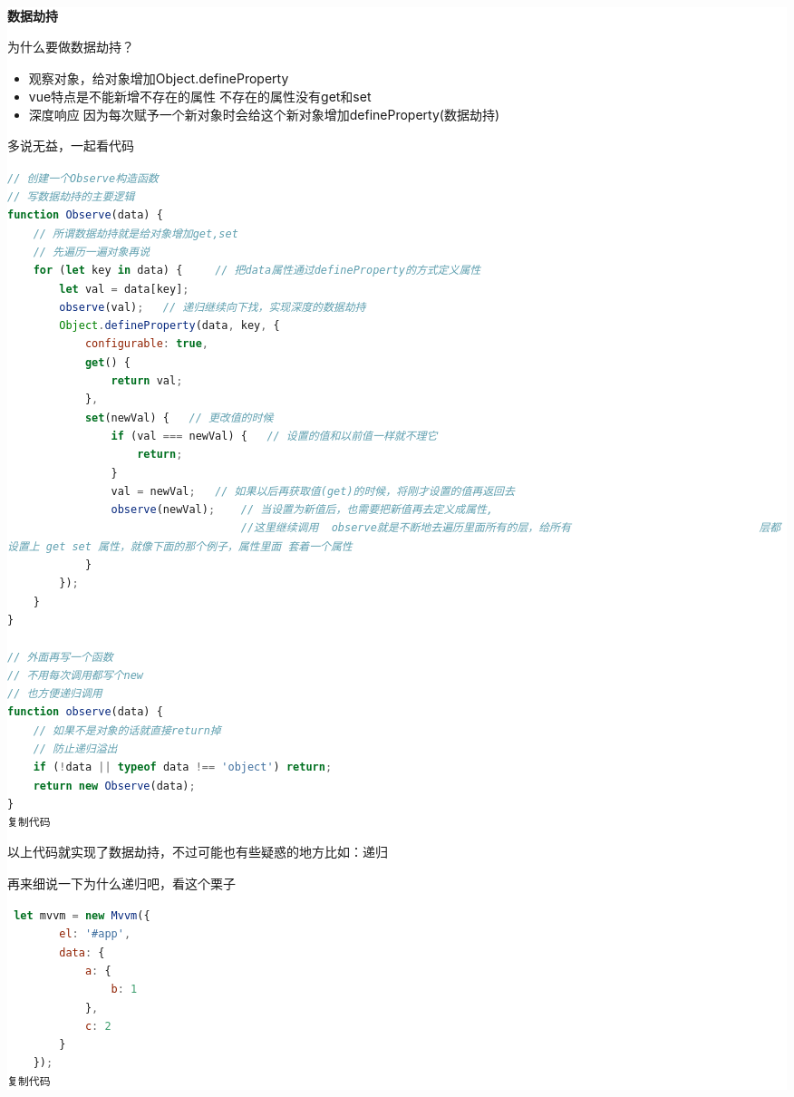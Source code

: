 **数据劫持**

为什么要做数据劫持？

- 观察对象，给对象增加Object.defineProperty
- vue特点是不能新增不存在的属性 不存在的属性没有get和set
- 深度响应 因为每次赋予一个新对象时会给这个新对象增加defineProperty(数据劫持)

多说无益，一起看代码

```javascript
// 创建一个Observe构造函数
// 写数据劫持的主要逻辑
function Observe(data) {
    // 所谓数据劫持就是给对象增加get,set
    // 先遍历一遍对象再说
    for (let key in data) {     // 把data属性通过defineProperty的方式定义属性
        let val = data[key];
        observe(val);   // 递归继续向下找，实现深度的数据劫持
        Object.defineProperty(data, key, {
            configurable: true,
            get() {
                return val;
            },
            set(newVal) {   // 更改值的时候
                if (val === newVal) {   // 设置的值和以前值一样就不理它
                    return;
                }
                val = newVal;   // 如果以后再获取值(get)的时候，将刚才设置的值再返回去
                observe(newVal);    // 当设置为新值后，也需要把新值再去定义成属性,
              						//这里继续调用  observe就是不断地去遍历里面所有的层，给所有								层都设置上 get set 属性，就像下面的那个例子，属性里面 套着一个属性
            }
        });
    }
}

// 外面再写一个函数
// 不用每次调用都写个new
// 也方便递归调用
function observe(data) {
    // 如果不是对象的话就直接return掉
    // 防止递归溢出
    if (!data || typeof data !== 'object') return;
    return new Observe(data);
}
复制代码
```

以上代码就实现了数据劫持，不过可能也有些疑惑的地方比如：递归

再来细说一下为什么递归吧，看这个栗子

```javascript
 let mvvm = new Mvvm({
        el: '#app',
        data: {
            a: {
                b: 1
            },
            c: 2
        }
    });
复制代码
```
